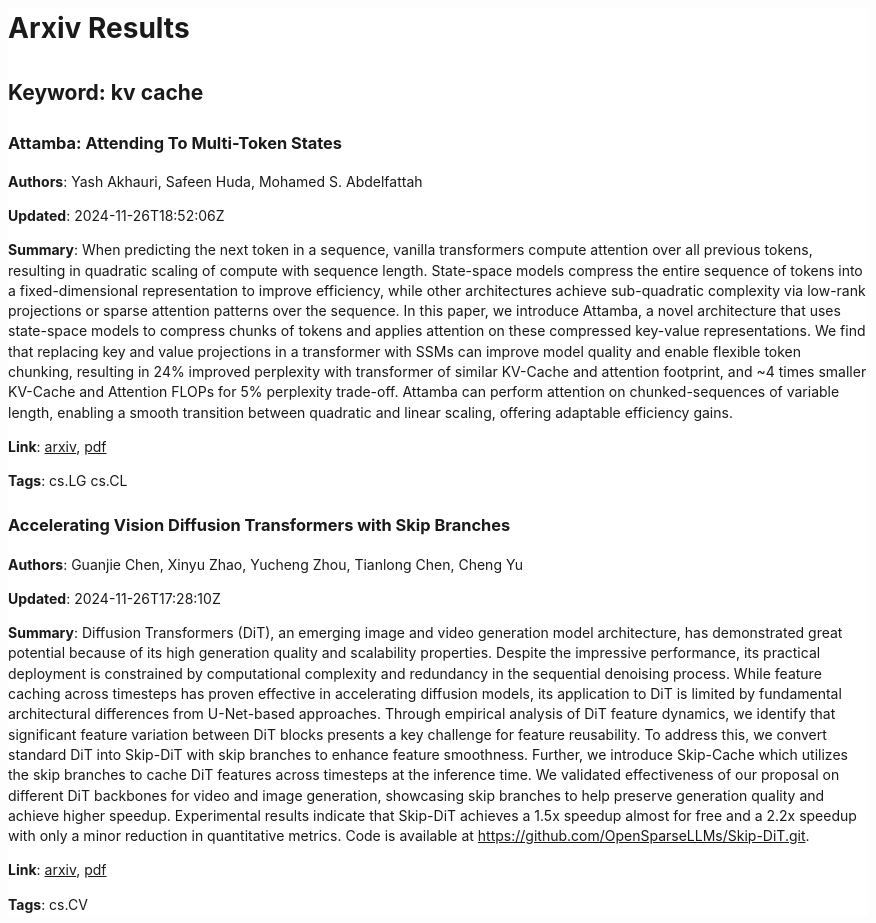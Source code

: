 # Arxiv Results
## Keyword: kv cache 
 ### Attamba: Attending To Multi-Token States
**Authors**: Yash Akhauri, Safeen Huda, Mohamed S. Abdelfattah

**Updated**: 2024-11-26T18:52:06Z

**Summary**: When predicting the next token in a sequence, vanilla transformers compute attention over all previous tokens, resulting in quadratic scaling of compute with sequence length. State-space models compress the entire sequence of tokens into a fixed-dimensional representation to improve efficiency, while other architectures achieve sub-quadratic complexity via low-rank projections or sparse attention patterns over the sequence. In this paper, we introduce Attamba, a novel architecture that uses state-space models to compress chunks of tokens and applies attention on these compressed key-value representations. We find that replacing key and value projections in a transformer with SSMs can improve model quality and enable flexible token chunking, resulting in 24% improved perplexity with transformer of similar KV-Cache and attention footprint, and ~4 times smaller KV-Cache and Attention FLOPs for 5% perplexity trade-off. Attamba can perform attention on chunked-sequences of variable length, enabling a smooth transition between quadratic and linear scaling, offering adaptable efficiency gains.

**Link**: [arxiv](http://arxiv.org/abs/2411.17685v1),  [pdf](http://arxiv.org/pdf/2411.17685v1)

**Tags**: cs.LG cs.CL 



### Accelerating Vision Diffusion Transformers with Skip Branches
**Authors**: Guanjie Chen, Xinyu Zhao, Yucheng Zhou, Tianlong Chen, Cheng Yu

**Updated**: 2024-11-26T17:28:10Z

**Summary**: Diffusion Transformers (DiT), an emerging image and video generation model architecture, has demonstrated great potential because of its high generation quality and scalability properties. Despite the impressive performance, its practical deployment is constrained by computational complexity and redundancy in the sequential denoising process. While feature caching across timesteps has proven effective in accelerating diffusion models, its application to DiT is limited by fundamental architectural differences from U-Net-based approaches. Through empirical analysis of DiT feature dynamics, we identify that significant feature variation between DiT blocks presents a key challenge for feature reusability. To address this, we convert standard DiT into Skip-DiT with skip branches to enhance feature smoothness. Further, we introduce Skip-Cache which utilizes the skip branches to cache DiT features across timesteps at the inference time. We validated effectiveness of our proposal on different DiT backbones for video and image generation, showcasing skip branches to help preserve generation quality and achieve higher speedup. Experimental results indicate that Skip-DiT achieves a 1.5x speedup almost for free and a 2.2x speedup with only a minor reduction in quantitative metrics. Code is available at https://github.com/OpenSparseLLMs/Skip-DiT.git.

**Link**: [arxiv](http://arxiv.org/abs/2411.17616v1),  [pdf](http://arxiv.org/pdf/2411.17616v1)

**Tags**: cs.CV 


